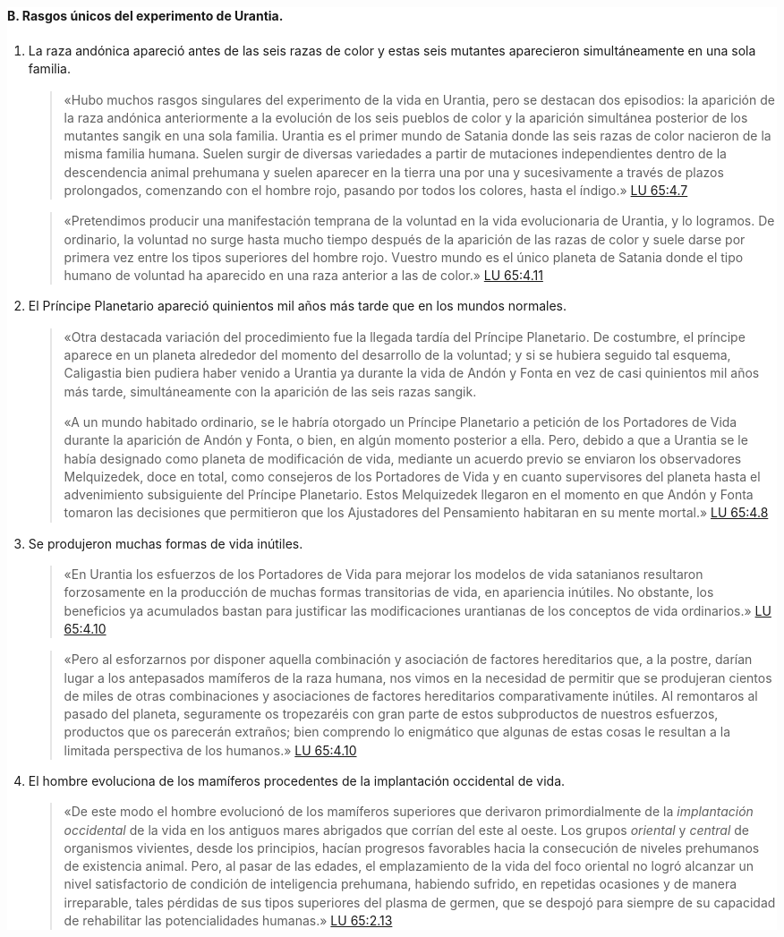 #### B. Rasgos únicos del experimento de Urantia.

1. La raza andónica apareció antes de las seis razas de color y estas seis mutantes aparecieron simultáneamente en una sola familia.

	> «Hubo muchos rasgos singulares del experimento de la vida en Urantia, pero se destacan dos episodios: la aparición de la raza andónica anteriormente a la evolución de los seis pueblos de color y la aparición simultánea posterior de los mutantes sangik en una sola familia. Urantia es el primer mundo de Satania donde las seis razas de color nacieron de la misma familia humana. Suelen surgir de diversas variedades a partir de mutaciones independientes dentro de la descendencia animal prehumana y suelen aparecer en la tierra una por una y sucesivamente a través de plazos prolongados, comenzando con el hombre rojo, pasando por todos los colores, hasta el índigo.» <a id="s674_670"></a>[LU 65:4.7](/es/The_Urantia_Book/65#p4_7)

	> «Pretendimos producir una manifestación temprana de la voluntad en la vida evolucionaria de Urantia, y lo logramos. De ordinario, la voluntad no surge hasta mucho tiempo después de la aparición de las razas de color y suele darse por primera vez entre los tipos superiores del hombre rojo. Vuestro mundo es el único planeta de Satania donde el tipo humano de voluntad ha aparecido en una raza anterior a las de color.» <a id="s676_422"></a>[LU 65:4.11](/es/The_Urantia_Book/65#p4_11)

2. El Príncipe Planetario apareció quinientos mil años más tarde que en los mundos normales.

	> «Otra destacada variación del procedimiento fue la llegada tardía del Príncipe Planetario. De costumbre, el príncipe aparece en un planeta alrededor del momento del desarrollo de la voluntad; y si se hubiera seguido tal esquema, Caligastia bien pudiera haber venido a Urantia ya durante la vida de Andón y Fonta en vez de casi quinientos mil años más tarde, simultáneamente con la aparición de las seis razas sangik.
	> 
	> «A un mundo habitado ordinario, se le habría otorgado un Príncipe Planetario a petición de los Portadores de Vida durante la aparición de Andón y Fonta, o bien, en algún momento posterior a ella. Pero, debido a que a Urantia se le había designado como planeta de modificación de vida, mediante un acuerdo previo se enviaron los observadores Melquizedek, doce en total, como consejeros de los Portadores de Vida y en cuanto supervisores del planeta hasta el advenimiento subsiguiente del Príncipe Planetario. Estos Melquizedek llegaron en el momento en que Andón y Fonta tomaron las decisiones que permitieron que los Ajustadores del Pensamiento habitaran en su mente mortal.» <a id="s682_679"></a>[LU 65:4.8](/es/The_Urantia_Book/65#p4_8)

3. Se produjeron muchas formas de vida inútiles.

	> «En Urantia los esfuerzos de los Portadores de Vida para mejorar los modelos de vida satanianos resultaron forzosamente en la producción de muchas formas transitorias de vida, en apariencia inútiles. No obstante, los beneficios ya acumulados bastan para justificar las modificaciones urantianas de los conceptos de vida ordinarios.» <a id="s686_336"></a>[LU 65:4.10](/es/The_Urantia_Book/65#p4_10)

	> «Pero al esforzarnos por disponer aquella combinación y asociación de factores hereditarios que, a la postre, darían lugar a los antepasados mamíferos de la raza humana, nos vimos en la necesidad de permitir que se produjeran cientos de miles de otras combinaciones y asociaciones de factores hereditarios comparativamente inútiles. Al remontaros al pasado del planeta, seguramente os tropezaréis con gran parte de estos subproductos de nuestros esfuerzos, productos que os parecerán extraños; bien comprendo lo enigmático que algunas de estas cosas le resultan a la limitada perspectiva de los humanos.» <a id="s688_608"></a>[LU 65:4.10](/es/The_Urantia_Book/65#p4_10)

4. El hombre evoluciona de los mamíferos procedentes de la implantación occidental de vida.

	> «De este modo el hombre evolucionó de los mamíferos superiores que derivaron primordialmente de la _implantación occidental_ de la vida en los antiguos mares abrigados que corrían del este al oeste. Los grupos _oriental_ y _central_ de organismos vivientes, desde los principios, hacían progresos favorables hacia la consecución de niveles prehumanos de existencia animal. Pero, al pasar de las edades, el emplazamiento de la vida del foco oriental no logró alcanzar un nivel satisfactorio de condición de inteligencia prehumana, habiendo sufrido, en repetidas ocasiones y de manera irreparable, tales pérdidas de sus tipos superiores del plasma de germen, que se despojó para siempre de su capacidad de rehabilitar las potencialidades humanas.» <a id="s692_749"></a>[LU 65:2.13](/es/The_Urantia_Book/65#p2_13)
